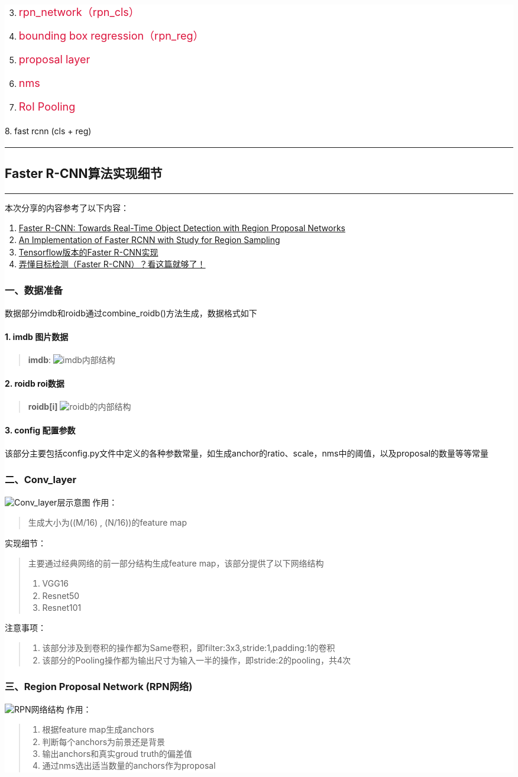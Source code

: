 3. <font color=#DC143C size=4 >rpn_network（rpn_cls）</font>
4. <font color=#DC143C size=4 >bounding box regression（rpn_reg）</font>
5. <font color=#DC143C size=4 >proposal layer</font>

6. <font color=#DC143C size=4 >nms</font>

7. <font color=#DC143C size=4 >RoI Pooling
</font>
8. fast rcnn (cls + reg)


---
## Faster R-CNN算法实现细节
---
本次分享的内容参考了以下内容：
1. [Faster R-CNN: Towards Real-Time Object Detection with Region Proposal Networks](https://arxiv.org/abs/1506.01497.pdf)
2. [ An Implementation of Faster RCNN with Study for Region Sampling](https://arxiv.org/pdf/1702.02138.pdf)
3. [Tensorflow版本的Faster R-CNN实现](https://github.com/endernewton/tf-faster-rcnn)
4. [弄懂目标检测（Faster R-CNN）？看这篇就够了！](http://pancakeawesome.ink/%E5%BC%84%E6%87%82%E7%9B%AE%E6%A0%87%E6%A3%80%E6%B5%8B(Faster-R-CNN))
### 一、数据准备
数据部分imdb和roidb通过combine_roidb()方法生成，数据格式如下
#### 1. imdb 图片数据
> **imdb**:
![imdb内部结构](assets/markdown-img-paste-2018081212444571.png)
#### 2. roidb roi数据
> **roidb[i]**
![roidb的内部结构](assets/markdown-img-paste-20180812154802979.png)
#### 3. config 配置参数
该部分主要包括config.py文件中定义的各种参数常量，如生成anchor的ratio、scale，nms中的阈值，以及proposal的数量等等常量
### 二、Conv_layer
![Conv_layer层示意图](assets/markdown-img-paste-20180812170943676.png)
作用：
> 生成大小为((M/16) , (N/16))的feature map

实现细节：
> 主要通过经典网络的前一部分结构生成feature map，该部分提供了以下网络结构
> 1. VGG16
> 2. Resnet50
> 3. Resnet101

注意事项：
> 1. 该部分涉及到卷积的操作都为Same卷积，即filter:3x3,stride:1,padding:1的卷积
> 2. 该部分的Pooling操作都为输出尺寸为输入一半的操作，即stride:2的pooling，共4次

### 三、Region Proposal Network (RPN网络)
![RPN网络结构](assets/markdown-img-paste-20180812172958950.png)
作用：
> 1. 根据feature map生成anchors
> 2. 判断每个anchors为前景还是背景
> 3. 输出anchors和真实groud truth的偏差值
> 4. 通过nms选出适当数量的anchors作为proposal

